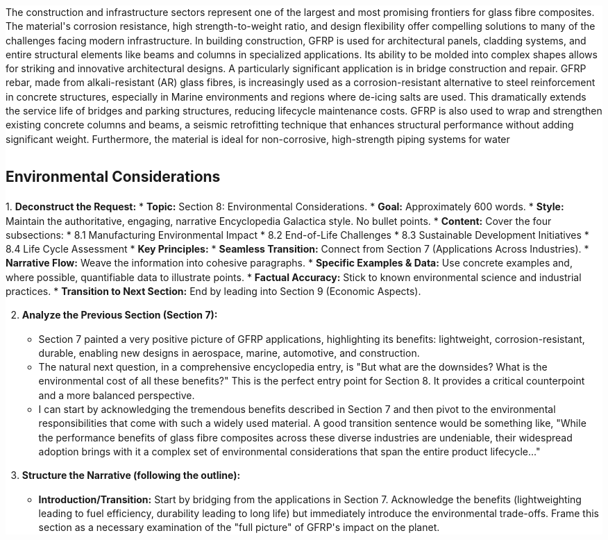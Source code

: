 The construction and infrastructure sectors represent one of the largest and most promising frontiers for glass fibre composites. The material's corrosion resistance, high strength-to-weight ratio, and design flexibility offer compelling solutions to many of the challenges facing modern infrastructure. In building construction, GFRP is used for architectural panels, cladding systems, and entire structural elements like beams and columns in specialized applications. Its ability to be molded into complex shapes allows for striking and innovative architectural designs. A particularly significant application is in bridge construction and repair. GFRP rebar, made from alkali-resistant (AR) glass fibres, is increasingly used as a corrosion-resistant alternative to steel reinforcement in concrete structures, especially in Marine environments and regions where de-icing salts are used. This dramatically extends the service life of bridges and parking structures, reducing lifecycle maintenance costs. GFRP is also used to wrap and strengthen existing concrete columns and beams, a seismic retrofitting technique that enhances structural performance without adding significant weight. Furthermore, the material is ideal for non-corrosive, high-strength piping systems for water

## Environmental Considerations

<think>1.  **Deconstruct the Request:**
    *   **Topic:** Section 8: Environmental Considerations.
    *   **Goal:** Approximately 600 words.
    *   **Style:** Maintain the authoritative, engaging, narrative Encyclopedia Galactica style. No bullet points.
    *   **Content:** Cover the four subsections:
        *   8.1 Manufacturing Environmental Impact
        *   8.2 End-of-Life Challenges
        *   8.3 Sustainable Development Initiatives
        *   8.4 Life Cycle Assessment
    *   **Key Principles:**
        *   **Seamless Transition:** Connect from Section 7 (Applications Across Industries).
        *   **Narrative Flow:** Weave the information into cohesive paragraphs.
        *   **Specific Examples & Data:** Use concrete examples and, where possible, quantifiable data to illustrate points.
        *   **Factual Accuracy:** Stick to known environmental science and industrial practices.
        *   **Transition to Next Section:** End by leading into Section 9 (Economic Aspects).

2.  **Analyze the Previous Section (Section 7):**
    *   Section 7 painted a very positive picture of GFRP applications, highlighting its benefits: lightweight, corrosion-resistant, durable, enabling new designs in aerospace, marine, automotive, and construction.
    *   The natural next question, in a comprehensive encyclopedia entry, is "But what are the downsides? What is the environmental cost of all these benefits?" This is the perfect entry point for Section 8. It provides a critical counterpoint and a more balanced perspective.
    *   I can start by acknowledging the tremendous benefits described in Section 7 and then pivot to the environmental responsibilities that come with such a widely used material. A good transition sentence would be something like, "While the performance benefits of glass fibre composites across these diverse industries are undeniable, their widespread adoption brings with it a complex set of environmental considerations that span the entire product lifecycle..."

3.  **Structure the Narrative (following the outline):**

    *   **Introduction/Transition:** Start by bridging from the applications in Section 7. Acknowledge the benefits (lightweighting leading to fuel efficiency, durability leading to long life) but immediately introduce the environmental trade-offs. Frame this section as a necessary examination of the "full picture" of GFRP's impact on the planet.
